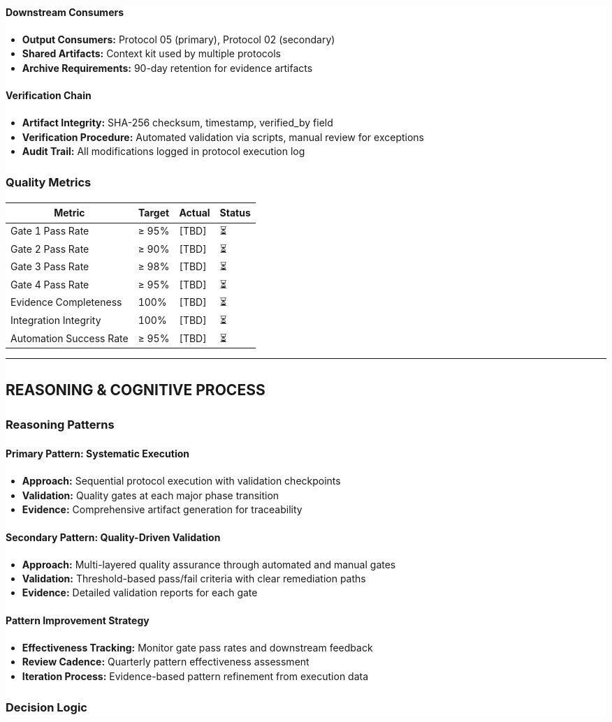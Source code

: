 #### Downstream Consumers
- **Output Consumers:** Protocol 05 (primary), Protocol 02 (secondary)
- **Shared Artifacts:** Context kit used by multiple protocols
- **Archive Requirements:** 90-day retention for evidence artifacts

#### Verification Chain
- **Artifact Integrity:** SHA-256 checksum, timestamp, verified_by field
- **Verification Procedure:** Automated validation via scripts, manual review for exceptions
- **Audit Trail:** All modifications logged in protocol execution log

### Quality Metrics
| Metric | Target | Actual | Status |
|--------|--------|--------|--------|
| Gate 1 Pass Rate | ≥ 95% | [TBD] | ⏳ |
| Gate 2 Pass Rate | ≥ 90% | [TBD] | ⏳ |
| Gate 3 Pass Rate | ≥ 98% | [TBD] | ⏳ |
| Gate 4 Pass Rate | ≥ 95% | [TBD] | ⏳ |
| Evidence Completeness | 100% | [TBD] | ⏳ |
| Integration Integrity | 100% | [TBD] | ⏳ |
| Automation Success Rate | ≥ 95% | [TBD] | ⏳ |

---

## REASONING & COGNITIVE PROCESS



### Reasoning Patterns

#### Primary Pattern: Systematic Execution
- **Approach:** Sequential protocol execution with validation checkpoints
- **Validation:** Quality gates at each major phase transition
- **Evidence:** Comprehensive artifact generation for traceability

#### Secondary Pattern: Quality-Driven Validation
- **Approach:** Multi-layered quality assurance through automated and manual gates
- **Validation:** Threshold-based pass/fail criteria with clear remediation paths
- **Evidence:** Detailed validation reports for each gate

#### Pattern Improvement Strategy
- **Effectiveness Tracking:** Monitor gate pass rates and downstream feedback
- **Review Cadence:** Quarterly pattern effectiveness assessment
- **Iteration Process:** Evidence-based pattern refinement from execution data

### Decision Logic
